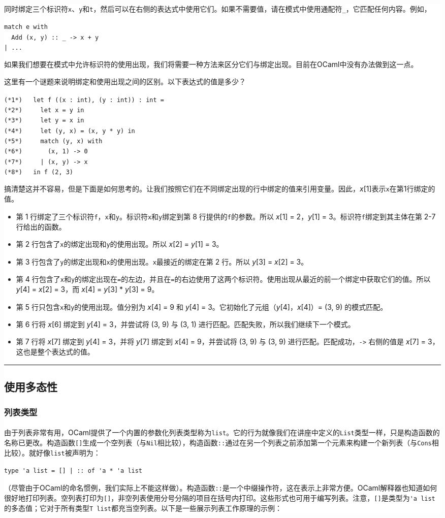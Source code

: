 同时绑定三个标识符`x`、`y`和`t`，然后可以在右侧的表达式中使用它们。如果不需要值，请在模式中使用通配符`_`，它匹配任何内容。例如，

```
match e with
  Add (x, y) :: _ -> x + y
| ...

```

如果我们想要在模式中允许标识符的使用出现，我们将需要一种方法来区分它们与绑定出现。目前在OCaml中没有办法做到这一点。

这里有一个谜题来说明绑定和使用出现之间的区别。以下表达式的值是多少？

```
(*1*)   let f ((x : int), (y : int)) : int =
(*2*)     let x = y in
(*3*)     let y = x in
(*4*)     let (y, x) = (x, y * y) in
(*5*)     match (y, x) with
(*6*)       (x, 1) -> 0
(*7*)     | (x, y) -> x
(*8*)   in f (2, 3)

```

搞清楚这并不容易，但是下面是如何思考的。让我们按照它们在不同绑定出现的行中绑定的值来引用变量。因此，*x*[1]表示`x`在第1行绑定的值。

+   第 1 行绑定了三个标识符`f`，`x`和`y`。标识符`x`和`y`绑定到第 8 行提供的`f`的参数。所以 *x*[1] = 2，*y*[1] = 3。标识符`f`绑定到其主体在第 2-7 行给出的函数。

+   第 2 行包含了`x`的绑定出现和`y`的使用出现。所以 *x*[2] = *y*[1] = 3。

+   第 3 行包含了`y`的绑定出现和`x`的使用出现。`x`最接近的绑定在第 2 行。所以 *y*[3] = *x*[2] = 3。

+   第 4 行包含了`x`和`y`的绑定出现在`=`的左边，并且在`=`的右边使用了这两个标识符。使用出现从最近的前一个绑定中获取它们的值。所以 *y*[4] = *x*[2] = 3，而 *x*[4] = *y*[3] * *y*[3] = 9。

+   第 5 行只包含`x`和`y`的使用出现。值分别为 *x*[4] = 9 和 *y*[4] = 3。它初始化了元组（*y*[4]，*x*[4]）= (3, 9) 的模式匹配。

+   第 6 行将 *x*[6] 绑定到 *y*[4] = 3，并尝试将 (3, 9) 与 (3, 1) 进行匹配。匹配失败，所以我们继续下一个模式。

+   第 7 行将 *x*[7] 绑定到 *y*[4] = 3，并将 *y*[7] 绑定到 *x*[4] = 9，并尝试将 (3, 9) 与 (3, 9) 进行匹配。匹配成功，`->` 右侧的值是 *x*[7] = 3，这也是整个表达式的值。

* * *

## 使用多态性

### 列表类型

由于列表非常有用，OCaml提供了一个内置的参数化列表类型称为`list`。它的行为就像我们在讲座中定义的`List`类型一样，只是构造函数的名称已更改。构造函数`[]`生成一个空列表（与`Nil`相比较），构造函数`::`通过在另一个列表之前添加第一个元素来构建一个新列表（与`Cons`相比较）。就好像`list`被声明为：

```
type 'a list = [] | :: of 'a * 'a list

```

（尽管由于OCaml的命名惯例，我们实际上不能这样做）。构造函数`::`是一个中缀操作符，这在表示上非常方便。OCaml解释器也知道如何很好地打印列表。空列表打印为`[]`，非空列表使用分号分隔的项目在括号内打印。这些形式也可用于编写列表。注意，`[]`是类型为`'a list`的多态值；它对于所有类型`T list`都充当空列表。以下是一些展示列表工作原理的示例：
